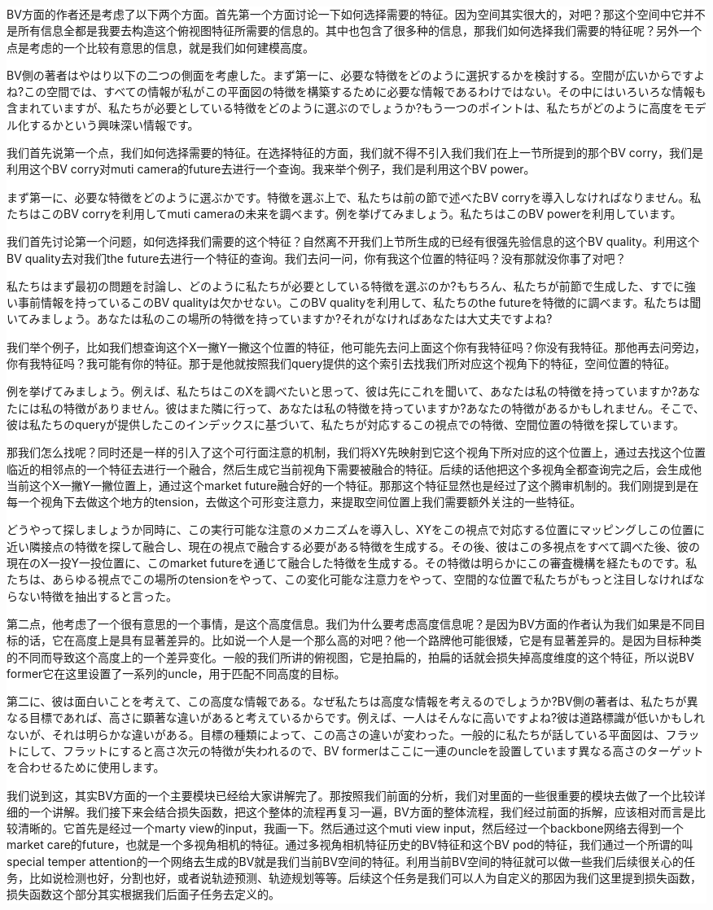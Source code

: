 BV方面的作者还是考虑了以下两个方面。首先第一个方面讨论一下如何选择需要的特征。因为空间其实很大的，对吧？那这个空间中它并不是所有信息全都是我要去构造这个俯视图特征所需要的信息的。其中也包含了很多种的信息，那我们如何选择我们需要的特征呢？另外一个点是考虑的一个比较有意思的信息，就是我们如何建模高度。

BV側の著者はやはり以下の二つの側面を考慮した。まず第一に、必要な特徴をどのように選択するかを検討する。空間が広いからですよね?この空間では、すべての情報が私がこの平面図の特徴を構築するために必要な情報であるわけではない。その中にはいろいろな情報も含まれていますが、私たちが必要としている特徴をどのように選ぶのでしょうか?もう一つのポイントは、私たちがどのように高度をモデル化するかという興味深い情報です。

我们首先说第一个点，我们如何选择需要的特征。在选择特征的方面，我们就不得不引入我们我们在上一节所提到的那个BV
corry，我们是利用这个BV corry对muti
camera的future去进行一个查询。我来举个例子，我们是利用这个BV power。

まず第一に、必要な特徴をどのように選ぶかです。特徴を選ぶ上で、私たちは前の節で述べたBV
corryを導入しなければなりません。私たちはこのBV corryを利用してmuti
cameraの未来を調べます。例を挙げてみましょう。私たちはこのBV
powerを利用しています。

我们首先讨论第一个问题，如何选择我们需要的这个特征？自然离不开我们上节所生成的已经有很强先验信息的这个BV
quality。利用这个BV quality去对我们the
future去进行一个特征的查询。我们去问一问，你有我这个位置的特征吗？没有那就没你事了对吧？

私たちはまず最初の問題を討論し、どのように私たちが必要としている特徴を選ぶのか?もちろん、私たちが前節で生成した、すでに強い事前情報を持っているこのBV
qualityは欠かせない。このBV qualityを利用して、私たちのthe
futureを特徴的に調べます。私たちは聞いてみましょう。あなたは私のこの場所の特徴を持っていますか?それがなければあなたは大丈夫ですよね?

我们举个例子，比如我们想查询这个X一撇Y一撇这个位置的特征，他可能先去问上面这个你有我特征吗？你没有我特征。那他再去问旁边，你有我特征吗？我可能有你的特征。那于是他就按照我们query提供的这个索引去找我们所对应这个视角下的特征，空间位置的特征。

例を挙げてみましょう。例えば、私たちはこのXを調べたいと思って、彼は先にこれを聞いて、あなたは私の特徴を持っていますか?あなたには私の特徴がありません。彼はまた隣に行って、あなたは私の特徴を持っていますか?あなたの特徴があるかもしれません。そこで、彼は私たちのqueryが提供したこのインデックスに基づいて、私たちが対応するこの視点での特徴、空間位置の特徴を探しています。

那我们怎么找呢？同时还是一样的引入了这个可行面注意的机制，我们将XY先映射到它这个视角下所对应的这个位置上，通过去找这个位置临近的相邻点的一个特征去进行一个融合，然后生成它当前视角下需要被融合的特征。后续的话他把这个多视角全都查询完之后，会生成他当前这个X一撇Y一撇位置上，通过这个market
future融合好的一个特征。那那这个特征显然也是经过了这个腾审机制的。我们刚提到是在每一个视角下去做这个地方的tension，去做这个可形变注意力，来提取空间位置上我们需要额外关注的一些特征。

どうやって探しましょうか同時に、この実行可能な注意のメカニズムを導入し、XYをこの視点で対応する位置にマッピングしこの位置に近い隣接点の特徴を探して融合し、現在の視点で融合する必要がある特徴を生成する。その後、彼はこの多視点をすべて調べた後、彼の現在のX一投Y一投位置に、このmarket
futureを通じて融合した特徴を生成する。その特徴は明らかにこの審査機構を経たものです。私たちは、あらゆる視点でこの場所のtensionをやって、この変化可能な注意力をやって、空間的な位置で私たちがもっと注目しなければならない特徴を抽出すると言った。

第二点，他考虑了一个很有意思的一个事情，是这个高度信息。我们为什么要考虑高度信息呢？是因为BV方面的作者认为我们如果是不同目标的话，它在高度上是具有显著差异的。比如说一个人是一个那么高的对吧？他一个路牌他可能很矮，它是有显著差异的。是因为目标种类的不同而导致这个高度上的一个差异变化。一般的我们所讲的俯视图，它是拍扁的，拍扁的话就会损失掉高度维度的这个特征，所以说BV
former它在这里设置了一系列的uncle，用于匹配不同高度的目标。

第二に、彼は面白いことを考えて、この高度な情報である。なぜ私たちは高度な情報を考えるのでしょうか?BV側の著者は、私たちが異なる目標であれば、高さに顕著な違いがあると考えているからです。例えば、一人はそんなに高いですよね?彼は道路標識が低いかもしれないが、それは明らかな違いがある。目標の種類によって、この高さの違いが変わった。一般的に私たちが話している平面図は、フラットにして、フラットにすると高さ次元の特徴が失われるので、BV
formerはここに一連のuncleを設置しています異なる高さのターゲットを合わせるために使用します。

我们说到这，其实BV方面的一个主要模块已经给大家讲解完了。那按照我们前面的分析，我们对里面的一些很重要的模块去做了一个比较详细的一个讲解。我们接下来会结合损失函数，把这个整体的流程再复习一遍，BV方面的整体流程，我们经过前面的拆解，应该相对而言是比较清晰的。它首先是经过一个marty
view的input，我画一下。然后通过这个muti view
input，然后经过一个backbone网络去得到一个market
care的future，也就是一个多视角相机的特征。通过多视角相机特征历史的BV特征和这个BV
pod的特征，我们通过一个所谓的叫special temper
attention的一个网络去生成的BV就是我们当前BV空间的特征。利用当前BV空间的特征就可以做一些我们后续很关心的任务，比如说检测也好，分割也好，或者说轨迹预测、轨迹规划等等。后续这个任务是我们可以人为自定义的那因为我们这里提到损失函数，损失函数这个部分其实根据我们后面子任务去定义的。
